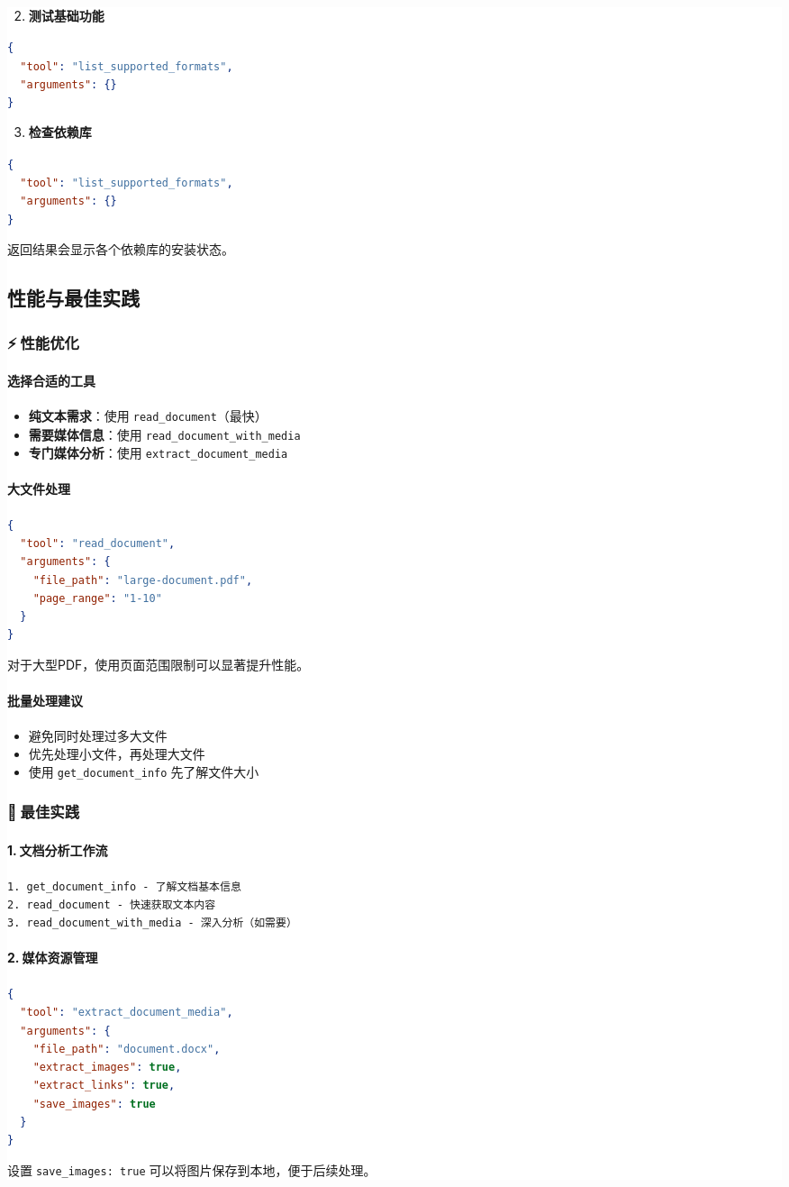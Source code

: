 2. **测试基础功能**
```json
{
  "tool": "list_supported_formats",
  "arguments": {}
}
```

3. **检查依赖库**
```json
{
  "tool": "list_supported_formats", 
  "arguments": {}
}
```
返回结果会显示各个依赖库的安装状态。

## 性能与最佳实践

### ⚡ 性能优化

#### 选择合适的工具
- **纯文本需求**：使用 `read_document`（最快）
- **需要媒体信息**：使用 `read_document_with_media`
- **专门媒体分析**：使用 `extract_document_media`

#### 大文件处理
```json
{
  "tool": "read_document",
  "arguments": {
    "file_path": "large-document.pdf",
    "page_range": "1-10"
  }
}
```
对于大型PDF，使用页面范围限制可以显著提升性能。

#### 批量处理建议
- 避免同时处理过多大文件
- 优先处理小文件，再处理大文件
- 使用 `get_document_info` 先了解文件大小

### 🎯 最佳实践

#### 1. 文档分析工作流
```
1. get_document_info - 了解文档基本信息
2. read_document - 快速获取文本内容  
3. read_document_with_media - 深入分析（如需要）
```

#### 2. 媒体资源管理
```json
{
  "tool": "extract_document_media",
  "arguments": {
    "file_path": "document.docx",
    "extract_images": true,
    "extract_links": true,
    "save_images": true
  }
}
```
设置 `save_images: true` 可以将图片保存到本地，便于后续处理。
